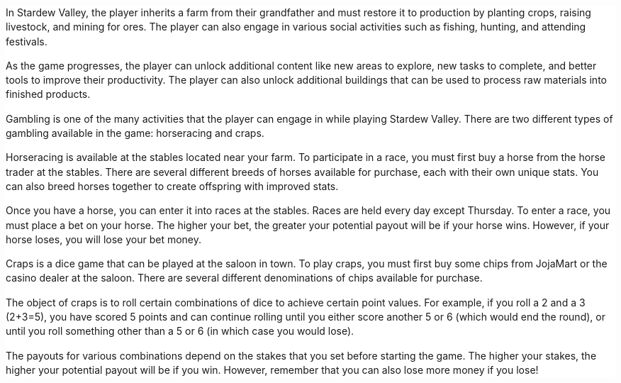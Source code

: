 In Stardew Valley, the player inherits a farm from their grandfather and must restore it to production by planting crops, raising livestock, and mining for ores. The player can also engage in various social activities such as fishing, hunting, and attending festivals.

As the game progresses, the player can unlock additional content like new areas to explore, new tasks to complete, and better tools to improve their productivity. The player can also unlock additional buildings that can be used to process raw materials into finished products.

Gambling is one of the many activities that the player can engage in while playing Stardew Valley. There are two different types of gambling available in the game: horseracing and craps.

Horseracing is available at the stables located near your farm. To participate in a race, you must first buy a horse from the horse trader at the stables. There are several different breeds of horses available for purchase, each with their own unique stats. You can also breed horses together to create offspring with improved stats.

Once you have a horse, you can enter it into races at the stables. Races are held every day except Thursday. To enter a race, you must place a bet on your horse. The higher your bet, the greater your potential payout will be if your horse wins. However, if your horse loses, you will lose your bet money.

Craps is a dice game that can be played at the saloon in town. To play craps, you must first buy some chips from JojaMart or the casino dealer at the saloon. There are several different denominations of chips available for purchase.

The object of craps is to roll certain combinations of dice to achieve certain point values. For example, if you roll a 2 and a 3 (2+3=5), you have scored 5 points and can continue rolling until you either score another 5 or 6 (which would end the round), or until you roll something other than a 5 or 6 (in which case you would lose).

The payouts for various combinations depend on the stakes that you set before starting the game. The higher your stakes, the higher your potential payout will be if you win. However, remember that you can also lose more money if you lose!
